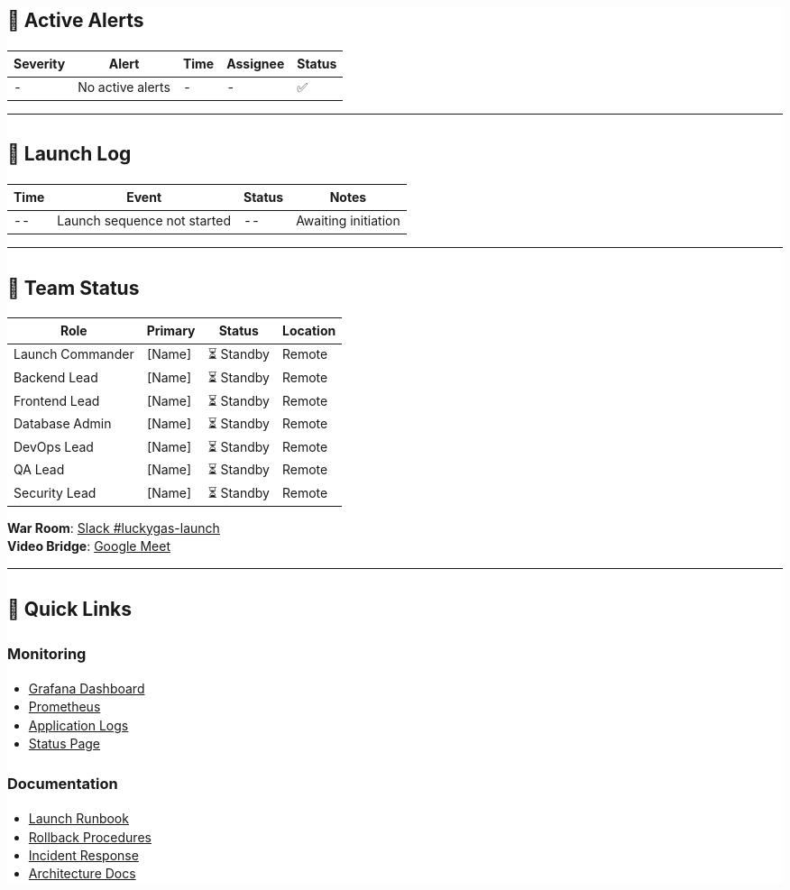 
## 🚨 Active Alerts

| Severity | Alert | Time | Assignee | Status |
|----------|-------|------|----------|--------|
| - | No active alerts | - | - | ✅ |

---

## 📝 Launch Log

| Time | Event | Status | Notes |
|------|-------|--------|-------|
| -- | Launch sequence not started | -- | Awaiting initiation |

---

## 🏃 Team Status

| Role | Primary | Status | Location |
|------|---------|--------|----------|
| Launch Commander | [Name] | ⏳ Standby | Remote |
| Backend Lead | [Name] | ⏳ Standby | Remote |
| Frontend Lead | [Name] | ⏳ Standby | Remote |
| Database Admin | [Name] | ⏳ Standby | Remote |
| DevOps Lead | [Name] | ⏳ Standby | Remote |
| QA Lead | [Name] | ⏳ Standby | Remote |
| Security Lead | [Name] | ⏳ Standby | Remote |

**War Room**: [Slack #luckygas-launch](https://luckygas.slack.com/channels/luckygas-launch)  
**Video Bridge**: [Google Meet](https://meet.google.com/luckygas-launch)

---

## 🔗 Quick Links

### Monitoring
- [Grafana Dashboard](https://grafana.luckygas.com.tw/d/luckygas-overview)
- [Prometheus](https://prometheus.luckygas.com.tw)
- [Application Logs](https://console.cloud.google.com/logs)
- [Status Page](https://status.luckygas.com.tw)

### Documentation
- [Launch Runbook](./LAUNCH_DAY_RUNBOOK.md)
- [Rollback Procedures](./ROLLBACK_PROCEDURES.md)
- [Incident Response](./INCIDENT_RESPONSE.md)
- [Architecture Docs](./PLANNING.md)
